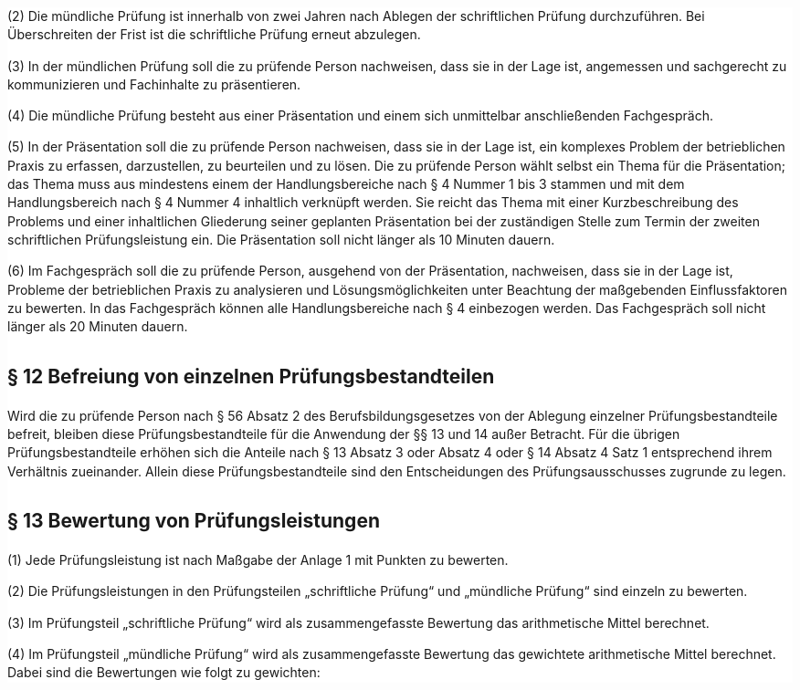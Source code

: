 (2) Die mündliche Prüfung ist innerhalb von zwei Jahren nach Ablegen
der schriftlichen Prüfung durchzuführen. Bei Überschreiten der Frist
ist die schriftliche Prüfung erneut abzulegen.

(3) In der mündlichen Prüfung soll die zu prüfende Person nachweisen,
dass sie in der Lage ist, angemessen und sachgerecht zu kommunizieren
und Fachinhalte zu präsentieren.

(4) Die mündliche Prüfung besteht aus einer Präsentation und einem
sich unmittelbar anschließenden Fachgespräch.

(5) In der Präsentation soll die zu prüfende Person nachweisen, dass
sie in der Lage ist, ein komplexes Problem der betrieblichen Praxis zu
erfassen, darzustellen, zu beurteilen und zu lösen. Die zu prüfende
Person wählt selbst ein Thema für die Präsentation; das Thema muss aus
mindestens einem der Handlungsbereiche nach § 4 Nummer 1 bis 3 stammen
und mit dem Handlungsbereich nach § 4 Nummer 4 inhaltlich verknüpft
werden. Sie reicht das Thema mit einer Kurzbeschreibung des Problems
und einer inhaltlichen Gliederung seiner geplanten Präsentation bei
der zuständigen Stelle zum Termin der zweiten schriftlichen
Prüfungsleistung ein. Die Präsentation soll nicht länger als 10
Minuten dauern.

(6) Im Fachgespräch soll die zu prüfende Person, ausgehend von der
Präsentation, nachweisen, dass sie in der Lage ist, Probleme der
betrieblichen Praxis zu analysieren und Lösungsmöglichkeiten unter
Beachtung der maßgebenden Einflussfaktoren zu bewerten. In das
Fachgespräch können alle Handlungsbereiche nach § 4 einbezogen werden.
Das Fachgespräch soll nicht länger als 20 Minuten dauern.


## § 12 Befreiung von einzelnen Prüfungsbestandteilen

Wird die zu prüfende Person nach § 56 Absatz 2 des
Berufsbildungsgesetzes von der Ablegung einzelner Prüfungsbestandteile
befreit, bleiben diese Prüfungsbestandteile für die Anwendung der §§
13 und 14 außer Betracht. Für die übrigen Prüfungsbestandteile erhöhen
sich die Anteile nach § 13 Absatz 3 oder Absatz 4 oder § 14 Absatz 4
Satz 1 entsprechend ihrem Verhältnis zueinander. Allein diese
Prüfungsbestandteile sind den Entscheidungen des Prüfungsausschusses
zugrunde zu legen.


## § 13 Bewertung von Prüfungsleistungen

(1) Jede Prüfungsleistung ist nach Maßgabe der Anlage 1 mit Punkten zu
bewerten.

(2) Die Prüfungsleistungen in den Prüfungsteilen „schriftliche
Prüfung“ und „mündliche Prüfung“ sind einzeln zu bewerten.

(3) Im Prüfungsteil „schriftliche Prüfung“ wird als zusammengefasste
Bewertung das arithmetische Mittel berechnet.

(4) Im Prüfungsteil „mündliche Prüfung“ wird als zusammengefasste
Bewertung das gewichtete arithmetische Mittel berechnet. Dabei sind
die Bewertungen wie folgt zu gewichten:
